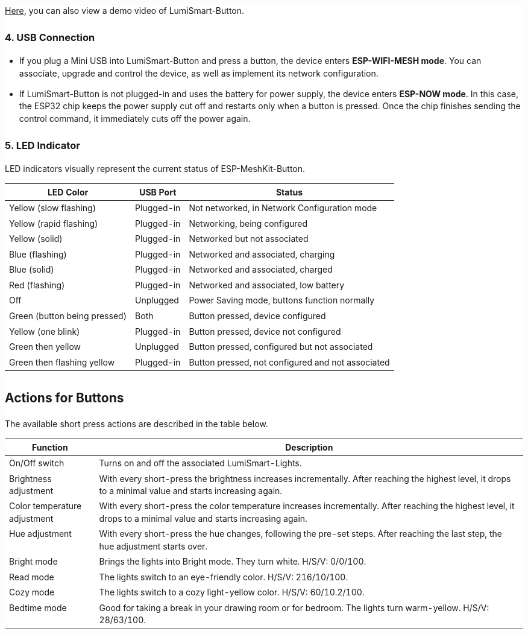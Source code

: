 [Here](http://demo.iot.espressif.cn:8887/cmp/demo/ESP32-MeshKit-Button_Demo.mp4), you can also view a demo video of LumiSmart-Button.

### 4. USB Connection 

* If you plug a Mini USB into LumiSmart-Button and press a button, the device enters **ESP-WIFI-MESH mode**. You can associate, upgrade and control the device, as well as implement its network configuration.

* If LumiSmart-Button is not plugged-in and uses the battery for power supply, the device enters **ESP-NOW mode**. In this case, the ESP32 chip keeps the power supply cut off and restarts only when a button is pressed. Once the chip finishes sending the control command, it immediately cuts off the power again.

### 5. LED Indicator

LED indicators visually represent the current status of ESP-MeshKit-Button.

| LED Color | USB Port | Status |
| --------- | -------- | ------ |
| Yellow (slow flashing) | Plugged-in | Not networked, in Network Configuration mode |
| Yellow (rapid flashing) | Plugged-in | Networking, being configured |
| Yellow (solid) | Plugged-in | Networked but not associated |
| Blue (flashing) | Plugged-in | Networked and associated, charging |
| Blue (solid) | Plugged-in | Networked and associated, charged |
| Red (flashing) | Plugged-in | Networked and associated, low battery |
| Off | Unplugged | Power Saving mode, buttons function normally |
| Green (button being pressed) | Both | Button pressed, device configured |
| Yellow (one blink) | Plugged-in | Button pressed, device not configured |
| Green then yellow | Unplugged | Button pressed, configured but not associated |
| Green then flashing yellow | Plugged-in | Button pressed, not configured and not associated |

## Actions for Buttons

The available short press actions are described in the table below.

| Function | Description | 
| -------- | ----------- |
| On/Off switch | Turns on and off the associated LumiSmart-Lights. | 
| Brightness adjustment | With every short-press the brightness increases incrementally. After reaching the highest level, it drops to a minimal value and starts increasing again. |
| Color temperature adjustment | With every short-press the color temperature increases incrementally. After reaching the highest level, it drops to a minimal value and starts increasing again. |
| Hue adjustment | With every short-press the hue changes, following the pre-set steps. After reaching the last step, the hue adjustment starts over. | 
| Bright mode | Brings the lights into Bright mode. They turn white. H/S/V: 0/0/100. |
| Read mode | The lights switch to an eye-friendly color. H/S/V: 216/10/100. |
| Cozy mode | The lights switch to a cozy light-yellow color. H/S/V: 60/10.2/100. |
| Bedtime mode | Good for taking a break in your drawing room or for bedroom. The lights turn warm-yellow. H/S/V: 28/63/100. |

